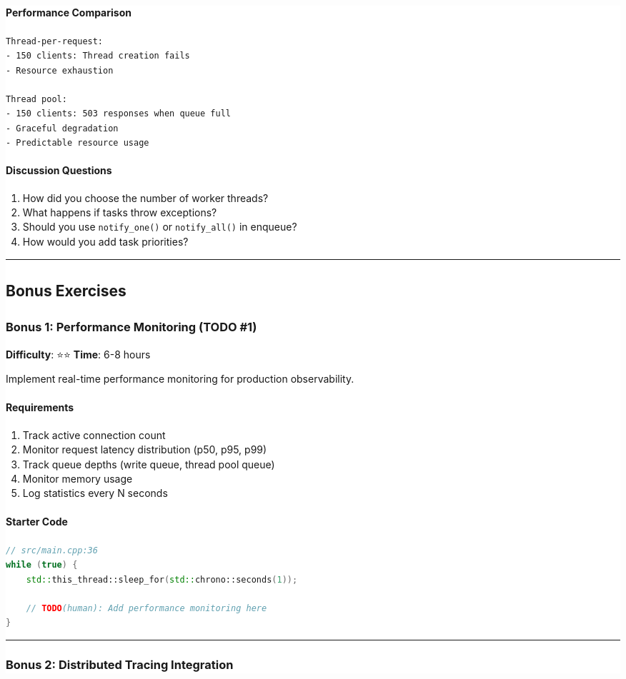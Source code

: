 #### Performance Comparison

```
Thread-per-request:
- 150 clients: Thread creation fails
- Resource exhaustion

Thread pool:
- 150 clients: 503 responses when queue full
- Graceful degradation
- Predictable resource usage
```

#### Discussion Questions

1. How did you choose the number of worker threads?
2. What happens if tasks throw exceptions?
3. Should you use `notify_one()` or `notify_all()` in enqueue?
4. How would you add task priorities?

---

## Bonus Exercises

### Bonus 1: Performance Monitoring (TODO #1)

**Difficulty**: ⭐⭐
**Time**: 6-8 hours

Implement real-time performance monitoring for production observability.

#### Requirements

1. Track active connection count
2. Monitor request latency distribution (p50, p95, p99)
3. Track queue depths (write queue, thread pool queue)
4. Monitor memory usage
5. Log statistics every N seconds

#### Starter Code

```cpp
// src/main.cpp:36
while (true) {
    std::this_thread::sleep_for(std::chrono::seconds(1));

    // TODO(human): Add performance monitoring here
}
```

---

### Bonus 2: Distributed Tracing Integration
